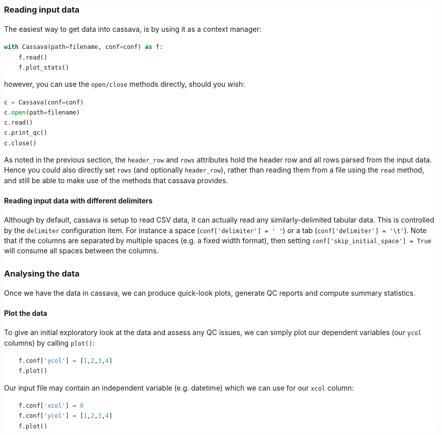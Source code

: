### Reading input data

The easiest way to get data into cassava, is by using it as a context manager:

```python
with Cassava(path=filename, conf=conf) as f:
    f.read()
    f.plot_stats()
```

however, you can use the `open/close` methods directly, should you wish:

```python
c = Cassava(conf=conf)
c.open(path=filename)
c.read()
c.print_qc()
c.close()
```

As noted in the previous section, the `header_row` and `rows` attributes hold the header row and all rows parsed from the input data.  Hence you could also directly set `rows` (and optionally `header_row`), rather than reading them from a file using the `read` method, and still be able to make use of the methods that cassava provides.

#### Reading input data with different delimiters

Although by default, cassava is setup to read CSV data, it can actually read any similarly-delimited tabular data.  This is controlled by the `delimiter` configuration item.  For instance a space (`conf['delimiter'] = ' '`) or a tab (`conf['delimiter'] = '\t'`).  Note that if the columns are separated by multiple spaces (e.g. a fixed width format), then setting `conf['skip_initial_space'] = True` will consume all spaces between the columns.

### Analysing the data

Once we have the data in cassava, we can produce quick-look plots, generate QC reports and compute summary statistics.

#### Plot the data

To give an initial exploratory look at the data and assess any QC issues, we can simply plot our dependent variables (our `ycol` columns) by calling `plot()`:

```python
    f.conf['ycol'] = [1,2,3,4]
    f.plot()
```

Our input file may contain an independent variable (e.g. datetime) which we can use for our `xcol` column:

```python
    f.conf['xcol'] = 0
    f.conf['ycol'] = [1,2,3,4]
    f.plot()
```
